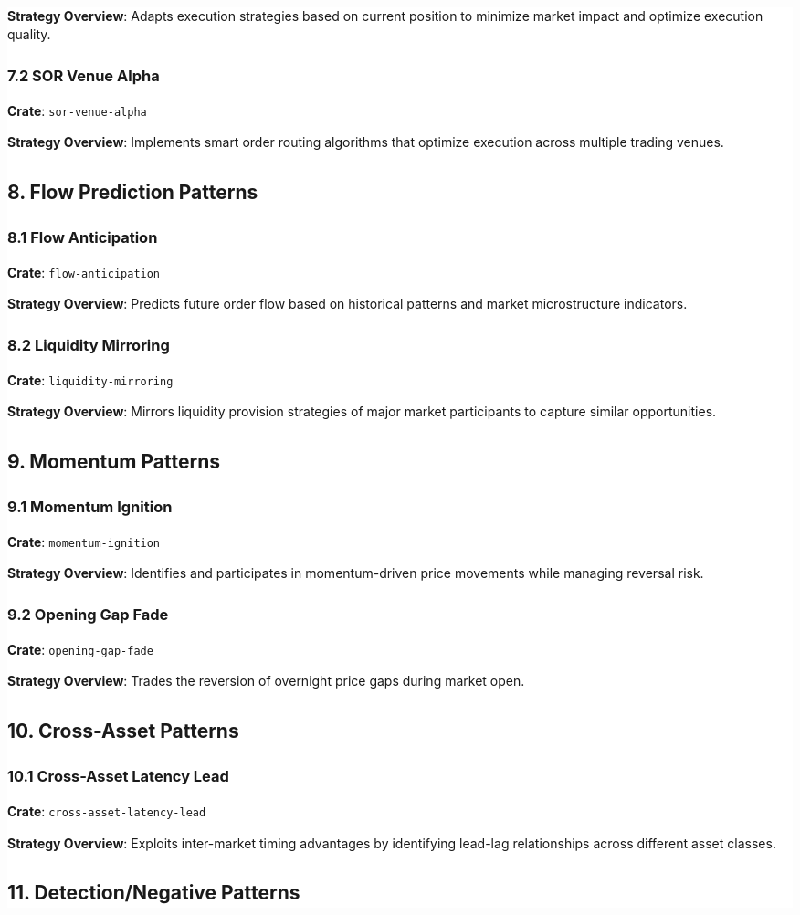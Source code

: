 **Strategy Overview**:
Adapts execution strategies based on current position to minimize market impact and optimize execution quality.

### 7.2 SOR Venue Alpha
**Crate**: `sor-venue-alpha`

**Strategy Overview**:
Implements smart order routing algorithms that optimize execution across multiple trading venues.

## 8. Flow Prediction Patterns

### 8.1 Flow Anticipation
**Crate**: `flow-anticipation`

**Strategy Overview**:
Predicts future order flow based on historical patterns and market microstructure indicators.

### 8.2 Liquidity Mirroring
**Crate**: `liquidity-mirroring`

**Strategy Overview**:
Mirrors liquidity provision strategies of major market participants to capture similar opportunities.

## 9. Momentum Patterns

### 9.1 Momentum Ignition
**Crate**: `momentum-ignition`

**Strategy Overview**:
Identifies and participates in momentum-driven price movements while managing reversal risk.

### 9.2 Opening Gap Fade
**Crate**: `opening-gap-fade`

**Strategy Overview**:
Trades the reversion of overnight price gaps during market open.

## 10. Cross-Asset Patterns

### 10.1 Cross-Asset Latency Lead
**Crate**: `cross-asset-latency-lead`

**Strategy Overview**:
Exploits inter-market timing advantages by identifying lead-lag relationships across different asset classes.

## 11. Detection/Negative Patterns
